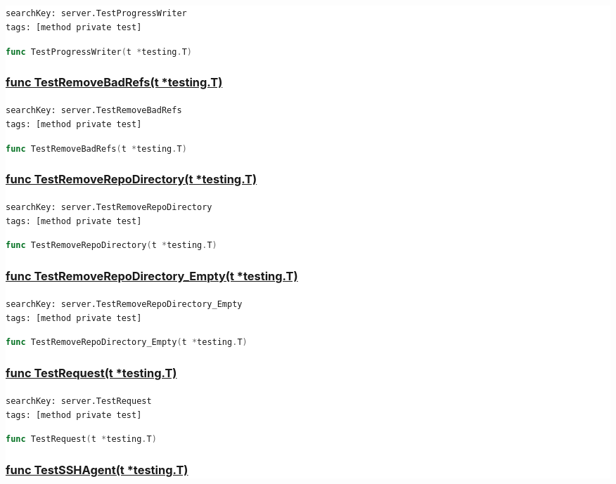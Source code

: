```
searchKey: server.TestProgressWriter
tags: [method private test]
```

```Go
func TestProgressWriter(t *testing.T)
```

### <a id="TestRemoveBadRefs" href="#TestRemoveBadRefs">func TestRemoveBadRefs(t *testing.T)</a>

```
searchKey: server.TestRemoveBadRefs
tags: [method private test]
```

```Go
func TestRemoveBadRefs(t *testing.T)
```

### <a id="TestRemoveRepoDirectory" href="#TestRemoveRepoDirectory">func TestRemoveRepoDirectory(t *testing.T)</a>

```
searchKey: server.TestRemoveRepoDirectory
tags: [method private test]
```

```Go
func TestRemoveRepoDirectory(t *testing.T)
```

### <a id="TestRemoveRepoDirectory_Empty" href="#TestRemoveRepoDirectory_Empty">func TestRemoveRepoDirectory_Empty(t *testing.T)</a>

```
searchKey: server.TestRemoveRepoDirectory_Empty
tags: [method private test]
```

```Go
func TestRemoveRepoDirectory_Empty(t *testing.T)
```

### <a id="TestRequest" href="#TestRequest">func TestRequest(t *testing.T)</a>

```
searchKey: server.TestRequest
tags: [method private test]
```

```Go
func TestRequest(t *testing.T)
```

### <a id="TestSSHAgent" href="#TestSSHAgent">func TestSSHAgent(t *testing.T)</a>
